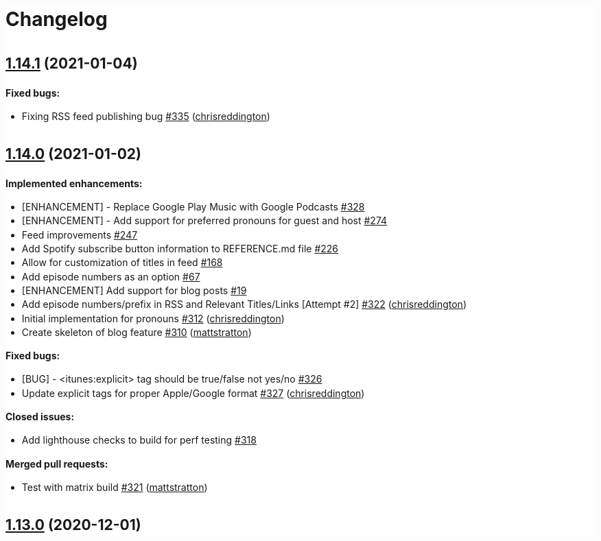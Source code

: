 # Changelog

## [1.14.1](https://github.com/mattstratton/castanet/tree/1.14.1) (2021-01-04)

**Fixed bugs:**

- Fixing RSS feed publishing bug [\#335](https://github.com/mattstratton/castanet/pull/335) ([chrisreddington](https://github.com/chrisreddington))

## [1.14.0](https://github.com/mattstratton/castanet/tree/1.14.0) (2021-01-02)

**Implemented enhancements:**

- \[ENHANCEMENT\] - Replace Google Play Music with Google Podcasts [\#328](https://github.com/mattstratton/castanet/issues/328)
- \[ENHANCEMENT\] - Add support for preferred pronouns for guest and host [\#274](https://github.com/mattstratton/castanet/issues/274)
- Feed improvements [\#247](https://github.com/mattstratton/castanet/issues/247)
- Add Spotify subscribe button information to REFERENCE.md file [\#226](https://github.com/mattstratton/castanet/issues/226)
- Allow for customization of titles in feed [\#168](https://github.com/mattstratton/castanet/issues/168)
- Add episode numbers as an option [\#67](https://github.com/mattstratton/castanet/issues/67)
- \[ENHANCEMENT\] Add support for blog posts [\#19](https://github.com/mattstratton/castanet/issues/19)
- Add episode numbers/prefix in RSS and Relevant Titles/Links \[Attempt \#2\] [\#322](https://github.com/mattstratton/castanet/pull/322) ([chrisreddington](https://github.com/chrisreddington))
- Initial implementation for pronouns [\#312](https://github.com/mattstratton/castanet/pull/312) ([chrisreddington](https://github.com/chrisreddington))
- Create skeleton of blog feature [\#310](https://github.com/mattstratton/castanet/pull/310) ([mattstratton](https://github.com/mattstratton))

**Fixed bugs:**

- \[BUG\] - \<itunes:explicit\> tag should be true/false not yes/no [\#326](https://github.com/mattstratton/castanet/issues/326)
- Update explicit tags for proper Apple/Google format [\#327](https://github.com/mattstratton/castanet/pull/327) ([chrisreddington](https://github.com/chrisreddington))

**Closed issues:**

- Add lighthouse checks to build for perf testing [\#318](https://github.com/mattstratton/castanet/issues/318)

**Merged pull requests:**

- Test with matrix build [\#321](https://github.com/mattstratton/castanet/pull/321) ([mattstratton](https://github.com/mattstratton))

## [1.13.0](https://github.com/mattstratton/castanet/tree/1.13.0) (2020-12-01)
